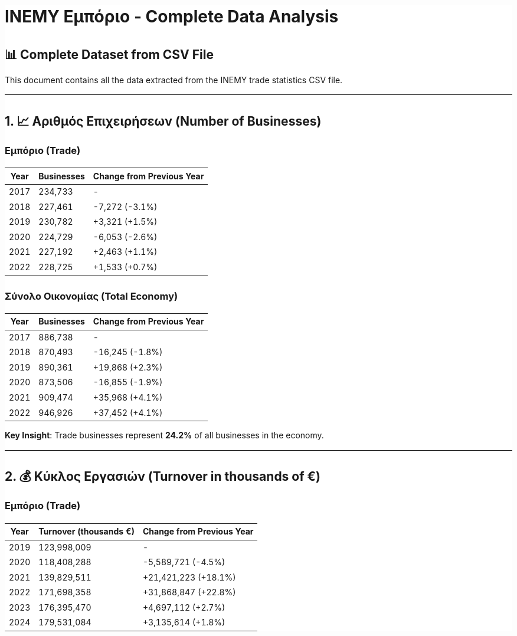 # INEMY Εμπόριο - Complete Data Analysis

## 📊 **Complete Dataset from CSV File**

This document contains all the data extracted from the INEMY trade statistics CSV file.

---

## 1. 📈 **Αριθμός Επιχειρήσεων (Number of Businesses)**

### **Εμπόριο (Trade)**
| Year | Businesses | Change from Previous Year |
|------|------------|---------------------------|
| 2017 | 234,733 | - |
| 2018 | 227,461 | -7,272 (-3.1%) |
| 2019 | 230,782 | +3,321 (+1.5%) |
| 2020 | 224,729 | -6,053 (-2.6%) |
| 2021 | 227,192 | +2,463 (+1.1%) |
| 2022 | 228,725 | +1,533 (+0.7%) |

### **Σύνολο Οικονομίας (Total Economy)**
| Year | Businesses | Change from Previous Year |
|------|------------|---------------------------|
| 2017 | 886,738 | - |
| 2018 | 870,493 | -16,245 (-1.8%) |
| 2019 | 890,361 | +19,868 (+2.3%) |
| 2020 | 873,506 | -16,855 (-1.9%) |
| 2021 | 909,474 | +35,968 (+4.1%) |
| 2022 | 946,926 | +37,452 (+4.1%) |

**Key Insight**: Trade businesses represent **24.2%** of all businesses in the economy.

---

## 2. 💰 **Κύκλος Εργασιών (Turnover in thousands of €)**

### **Εμπόριο (Trade)**
| Year | Turnover (thousands €) | Change from Previous Year |
|------|------------------------|---------------------------|
| 2019 | 123,998,009 | - |
| 2020 | 118,408,288 | -5,589,721 (-4.5%) |
| 2021 | 139,829,511 | +21,421,223 (+18.1%) |
| 2022 | 171,698,358 | +31,868,847 (+22.8%) |
| 2023 | 176,395,470 | +4,697,112 (+2.7%) |
| 2024 | 179,531,084 | +3,135,614 (+1.8%) |
